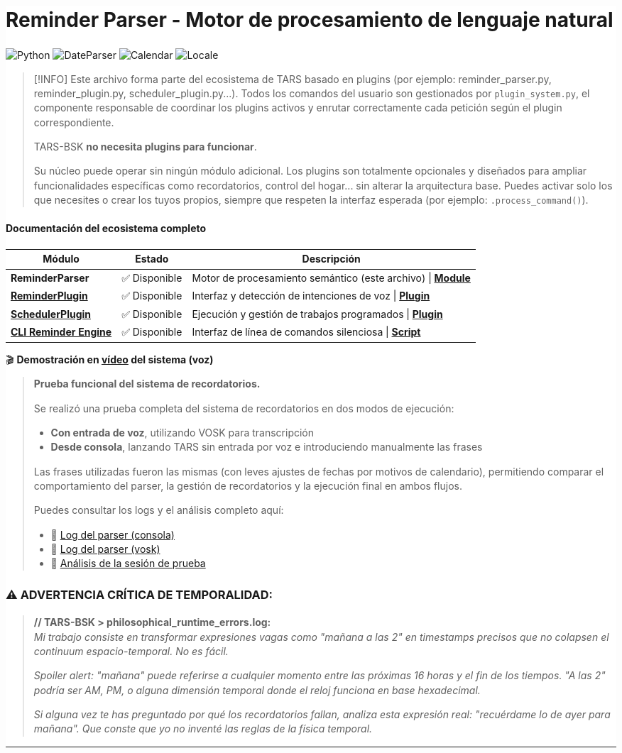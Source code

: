 # Reminder Parser - Motor de procesamiento de lenguaje natural

![Python](https://img.shields.io/badge/python-3.9+-blue) ![DateParser](https://img.shields.io/badge/dateparser-1.1+-green) ![Calendar](https://img.shields.io/badge/calendar-builtin-orange) ![Locale](https://img.shields.io/badge/locale-es_ES-red)

> [!INFO] Este archivo forma parte del ecosistema de TARS basado en plugins (por ejemplo: reminder_parser.py, reminder_plugin.py, scheduler_plugin.py...).
> Todos los comandos del usuario son gestionados por `plugin_system.py`, el componente responsable de coordinar los plugins activos y enrutar correctamente cada petición según el plugin correspondiente.
> 
> TARS-BSK **no necesita plugins para funcionar**. 
> 
> Su núcleo puede operar sin ningún módulo adicional. Los plugins son totalmente opcionales y diseñados para ampliar funcionalidades específicas como recordatorios, control del hogar... sin alterar la arquitectura base.
> Puedes activar solo los que necesites o crear los tuyos propios, siempre que respeten la interfaz esperada (por ejemplo: `.process_command()`).

#### Documentación del ecosistema completo

| Módulo                                                     | Estado       | Descripción                                                                                        |
| ---------------------------------------------------------- | ------------ | -------------------------------------------------------------------------------------------------- |
| **ReminderParser**                                         | ✅ Disponible | Motor de procesamiento semántico (este archivo) \| **[Module](/modules/reminder_parser.py)**       |
| **[ReminderPlugin](/docs/REMINDER_PLUGIN_ES.md)**          | ✅ Disponible | Interfaz y detección de intenciones de voz \| **[Plugin](/services/plugins/reminder_plugin.py)**   |
| **[SchedulerPlugin](/docs/SCHEDULER_PLUGIN_ES.md)**        | ✅ Disponible | Ejecución y gestión de trabajos programados \| **[Plugin](/services/plugins/scheduler_plugin.py)** |
| **[CLI Reminder Engine](/docs/CLI_REMINDER_ENGINE_ES.md)** | ✅ Disponible | Interfaz de línea de comandos silenciosa \| **[Script](/scripts/cli_reminder_engine.py)**          |
🎬 **Demostración en [vídeo](https://www.youtube.com/watch?v=HOOnREzFAws) del sistema (voz)**


> **Prueba funcional del sistema de recordatorios.**
> 
> Se realizó una prueba completa del sistema de recordatorios en dos modos de ejecución:
> - **Con entrada de voz**, utilizando VOSK para transcripción
> - **Desde consola**, lanzando TARS sin entrada por voz e introduciendo manualmente las frases
> 
> Las frases utilizadas fueron las mismas (con leves ajustes de fechas por motivos de calendario), permitiendo comparar el comportamiento del parser, la gestión de recordatorios y la ejecución final en ambos flujos.
>
> Puedes consultar los logs y el análisis completo aquí:
> - 📂 [Log del parser (consola)](/logs/session_2025-06-07_parser_test_11q.log)
> - 📂 [Log del parser (vosk)](/logs/session_2025-06-11_vosk_and_parser_test_11q.log)
> - 📄 [Análisis de la sesión de prueba](/docs/REMINDER_SESSION_1106_ES.MD.md)

### ⚠️ ADVERTENCIA CRÍTICA DE TEMPORALIDAD:

> **// TARS-BSK > philosophical_runtime_errors.log:**  
> _Mi trabajo consiste en transformar expresiones vagas como "mañana a las 2" en timestamps precisos que no colapsen el continuum espacio-temporal. No es fácil._
> 
> _Spoiler alert: "mañana" puede referirse a cualquier momento entre las próximas 16 horas y el fin de los tiempos. "A las 2" podría ser AM, PM, o alguna dimensión temporal donde el reloj funciona en base hexadecimal._
> 
> _Si alguna vez te has preguntado por qué los recordatorios fallan, analiza esta expresión real: "recuérdame lo de ayer para mañana". Que conste que yo no inventé las reglas de la física temporal._

---
